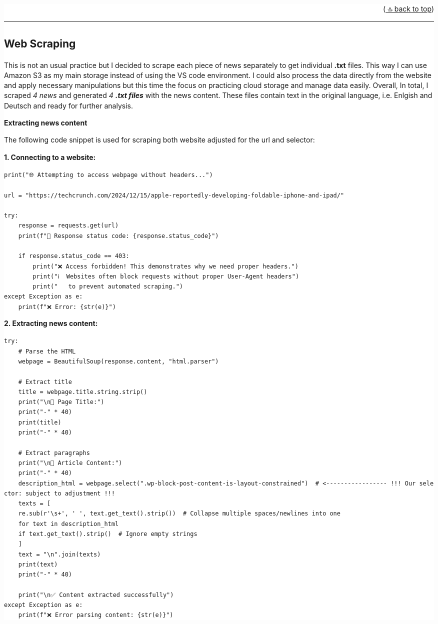 <p align="right">(<a href="#readme-top"> 🔝 back to top</a>)</p>
<hr>

## Web Scraping

This is not an usual practice but I decided to scrape each piece of news separately to get individual **.txt** files. This way I can use Amazon S3 as my main storage instead of using the VS code environment. I could also process the data directly from the website and apply necessary manipulations but this time the focus on practicing cloud storage and manage data easily. Overall, In total, I scraped _4 news_ and generated _4 **.txt files**_ with the news content. These files contain text in the original language, i.e. Enlgish and Deutsch and ready for further analysis.

**Extracting news content**

The following code snippet is used for scraping both website adjusted for the url and selector:

**1. Connecting to a website:**

```
print("🌐 Attempting to access webpage without headers...")

url = "https://techcrunch.com/2024/12/15/apple-reportedly-developing-foldable-iphone-and-ipad/"

try:
    response = requests.get(url)
    print(f"📡 Response status code: {response.status_code}")

    if response.status_code == 403:
        print("❌ Access forbidden! This demonstrates why we need proper headers.")
        print("ℹ️  Websites often block requests without proper User-Agent headers")
        print("   to prevent automated scraping.")
except Exception as e:
    print(f"❌ Error: {str(e)}")

```

**2. Extracting news content:**

```
try:
    # Parse the HTML
    webpage = BeautifulSoup(response.content, "html.parser")

    # Extract title
    title = webpage.title.string.strip()
    print("\n📑 Page Title:")
    print("-" * 40)
    print(title)
    print("-" * 40)

    # Extract paragraphs
    print("\n📝 Article Content:")
    print("-" * 40)
    description_html = webpage.select(".wp-block-post-content-is-layout-constrained")  # <----------------- !!! Our selector: subject to adjustment !!!
    texts = [
    re.sub(r'\s+', ' ', text.get_text().strip())  # Collapse multiple spaces/newlines into one
    for text in description_html
    if text.get_text().strip()  # Ignore empty strings
    ]
    text = "\n".join(texts)
    print(text)
    print("-" * 40)

    print("\n✅ Content extracted successfully")
except Exception as e:
    print(f"❌ Error parsing content: {str(e)}")
```
